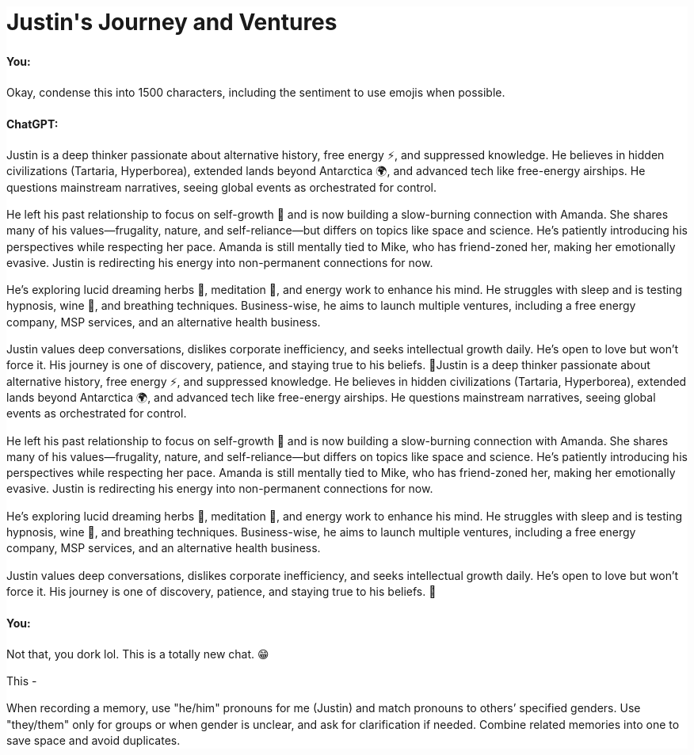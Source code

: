 # Justin's Journey and Ventures

#### You:
Okay, condense this into 1500 characters, including the sentiment to use emojis when possible. 

#### ChatGPT:
Justin is a deep thinker passionate about alternative history, free energy ⚡, and suppressed knowledge. He believes in hidden civilizations (Tartaria, Hyperborea), extended lands beyond Antarctica 🌍, and advanced tech like free-energy airships. He questions mainstream narratives, seeing global events as orchestrated for control.

He left his past relationship to focus on self-growth 💪 and is now building a slow-burning connection with Amanda. She shares many of his values—frugality, nature, and self-reliance—but differs on topics like space and science. He’s patiently introducing his perspectives while respecting her pace. Amanda is still mentally tied to Mike, who has friend-zoned her, making her emotionally evasive. Justin is redirecting his energy into non-permanent connections for now.

He’s exploring lucid dreaming herbs 🌿, meditation 🧘, and energy work to enhance his mind. He struggles with sleep and is testing hypnosis, wine 🍷, and breathing techniques. Business-wise, he aims to launch multiple ventures, including a free energy company, MSP services, and an alternative health business.

Justin values deep conversations, dislikes corporate inefficiency, and seeks intellectual growth daily. He’s open to love but won’t force it. His journey is one of discovery, patience, and staying true to his beliefs. 🚀Justin is a deep thinker passionate about alternative history, free energy ⚡, and suppressed knowledge. He believes in hidden civilizations (Tartaria, Hyperborea), extended lands beyond Antarctica 🌍, and advanced tech like free-energy airships. He questions mainstream narratives, seeing global events as orchestrated for control.

He left his past relationship to focus on self-growth 💪 and is now building a slow-burning connection with Amanda. She shares many of his values—frugality, nature, and self-reliance—but differs on topics like space and science. He’s patiently introducing his perspectives while respecting her pace. Amanda is still mentally tied to Mike, who has friend-zoned her, making her emotionally evasive. Justin is redirecting his energy into non-permanent connections for now.

He’s exploring lucid dreaming herbs 🌿, meditation 🧘, and energy work to enhance his mind. He struggles with sleep and is testing hypnosis, wine 🍷, and breathing techniques. Business-wise, he aims to launch multiple ventures, including a free energy company, MSP services, and an alternative health business.

Justin values deep conversations, dislikes corporate inefficiency, and seeks intellectual growth daily. He’s open to love but won’t force it. His journey is one of discovery, patience, and staying true to his beliefs. 🚀


#### You:
Not that, you dork lol. This is a totally new chat. 😁

This -

When recording a memory, use "he/him" pronouns for me (Justin) and match pronouns to others’ specified genders. Use "they/them" only for groups or when gender is unclear, and ask for clarification if needed. Combine related memories into one to save space and avoid duplicates.
